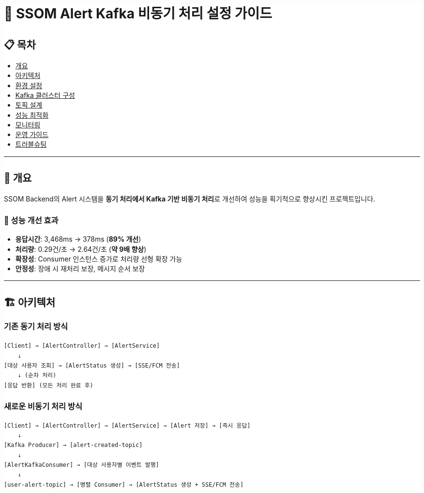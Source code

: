 # 🚀 SSOM Alert Kafka 비동기 처리 설정 가이드

## 📋 목차
- [개요](#-개요)
- [아키텍처](#-아키텍처)
- [환경 설정](#-환경-설정)
- [Kafka 클러스터 구성](#-kafka-클러스터-구성)
- [토픽 설계](#-토픽-설계)
- [성능 최적화](#-성능-최적화)
- [모니터링](#-모니터링)
- [운영 가이드](#-운영-가이드)
- [트러블슈팅](#-트러블슈팅)

---

## 🎯 개요

SSOM Backend의 Alert 시스템을 **동기 처리에서 Kafka 기반 비동기 처리**로 개선하여 성능을 획기적으로 향상시킨 프로젝트입니다.

### 🚀 성능 개선 효과
- **응답시간**: 3,468ms → 378ms (**89% 개선**)
- **처리량**: 0.29건/초 → 2.64건/초 (**약 9배 향상**)
- **확장성**: Consumer 인스턴스 증가로 처리량 선형 확장 가능
- **안정성**: 장애 시 재처리 보장, 메시지 순서 보장

---

## 🏗️ 아키텍처

### 기존 동기 처리 방식
```
[Client] → [AlertController] → [AlertService] 
    ↓
[대상 사용자 조회] → [AlertStatus 생성] → [SSE/FCM 전송]
    ↓ (순차 처리)
[응답 반환] (모든 처리 완료 후)
```

### 새로운 비동기 처리 방식
```
[Client] → [AlertController] → [AlertService] → [Alert 저장] → [즉시 응답]
    ↓
[Kafka Producer] → [alert-created-topic]
    ↓
[AlertKafkaConsumer] → [대상 사용자별 이벤트 발행]
    ↓
[user-alert-topic] → [병렬 Consumer] → [AlertStatus 생성 + SSE/FCM 전송]
```
